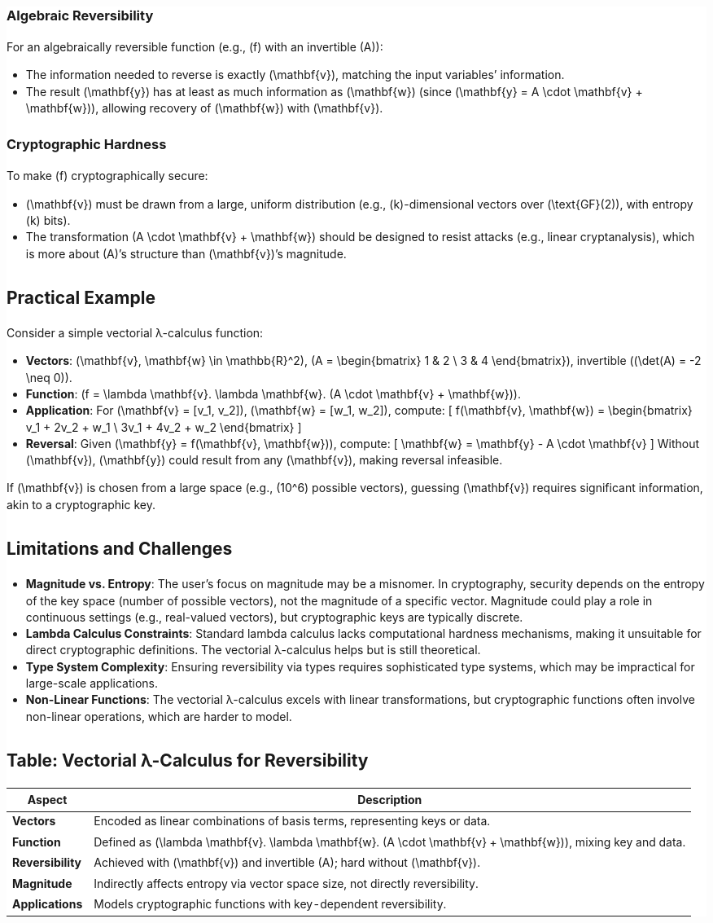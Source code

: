 ### Algebraic Reversibility
For an algebraically reversible function (e.g., \(f\) with an invertible \(A\)):
- The information needed to reverse is exactly \(\mathbf{v}\), matching the input variables’ information.
- The result \(\mathbf{y}\) has at least as much information as \(\mathbf{w}\) (since \(\mathbf{y} = A \cdot \mathbf{v} + \mathbf{w}\)), allowing recovery of \(\mathbf{w}\) with \(\mathbf{v}\).

### Cryptographic Hardness
To make \(f\) cryptographically secure:
- \(\mathbf{v}\) must be drawn from a large, uniform distribution (e.g., \(k\)-dimensional vectors over \(\text{GF}(2)\), with entropy \(k\) bits).
- The transformation \(A \cdot \mathbf{v} + \mathbf{w}\) should be designed to resist attacks (e.g., linear cryptanalysis), which is more about \(A\)’s structure than \(\mathbf{v}\)’s magnitude.

## Practical Example
Consider a simple vectorial λ-calculus function:
- **Vectors**: \(\mathbf{v}, \mathbf{w} \in \mathbb{R}^2\), \(A = \begin{bmatrix} 1 & 2 \\ 3 & 4 \end{bmatrix}\), invertible (\(\det(A) = -2 \neq 0\)).
- **Function**: \(f = \lambda \mathbf{v}. \lambda \mathbf{w}. (A \cdot \mathbf{v} + \mathbf{w})\).
- **Application**: For \(\mathbf{v} = [v_1, v_2]\), \(\mathbf{w} = [w_1, w_2]\), compute:
  \[
  f(\mathbf{v}, \mathbf{w}) = \begin{bmatrix} v_1 + 2v_2 + w_1 \\ 3v_1 + 4v_2 + w_2 \end{bmatrix}
  \]
- **Reversal**: Given \(\mathbf{y} = f(\mathbf{v}, \mathbf{w})\), compute:
  \[
  \mathbf{w} = \mathbf{y} - A \cdot \mathbf{v}
  \]
  Without \(\mathbf{v}\), \(\mathbf{y}\) could result from any \(\mathbf{v}\), making reversal infeasible.

If \(\mathbf{v}\) is chosen from a large space (e.g., \(10^6\) possible vectors), guessing \(\mathbf{v}\) requires significant information, akin to a cryptographic key.

## Limitations and Challenges
- **Magnitude vs. Entropy**: The user’s focus on magnitude may be a misnomer. In cryptography, security depends on the entropy of the key space (number of possible vectors), not the magnitude of a specific vector. Magnitude could play a role in continuous settings (e.g., real-valued vectors), but cryptographic keys are typically discrete.
- **Lambda Calculus Constraints**: Standard lambda calculus lacks computational hardness mechanisms, making it unsuitable for direct cryptographic definitions. The vectorial λ-calculus helps but is still theoretical.
- **Type System Complexity**: Ensuring reversibility via types requires sophisticated type systems, which may be impractical for large-scale applications.
- **Non-Linear Functions**: The vectorial λ-calculus excels with linear transformations, but cryptographic functions often involve non-linear operations, which are harder to model.

## Table: Vectorial λ-Calculus for Reversibility

| **Aspect**               | **Description**                                                                 |
|--------------------------|---------------------------------------------------------------------------------|
| **Vectors**              | Encoded as linear combinations of basis terms, representing keys or data.        |
| **Function**             | Defined as \(\lambda \mathbf{v}. \lambda \mathbf{w}. (A \cdot \mathbf{v} + \mathbf{w})\), mixing key and data. |
| **Reversibility**        | Achieved with \(\mathbf{v}\) and invertible \(A\); hard without \(\mathbf{v}\).   |
| **Magnitude**            | Indirectly affects entropy via vector space size, not directly reversibility.    |
| **Applications**         | Models cryptographic functions with key-dependent reversibility.                 |
